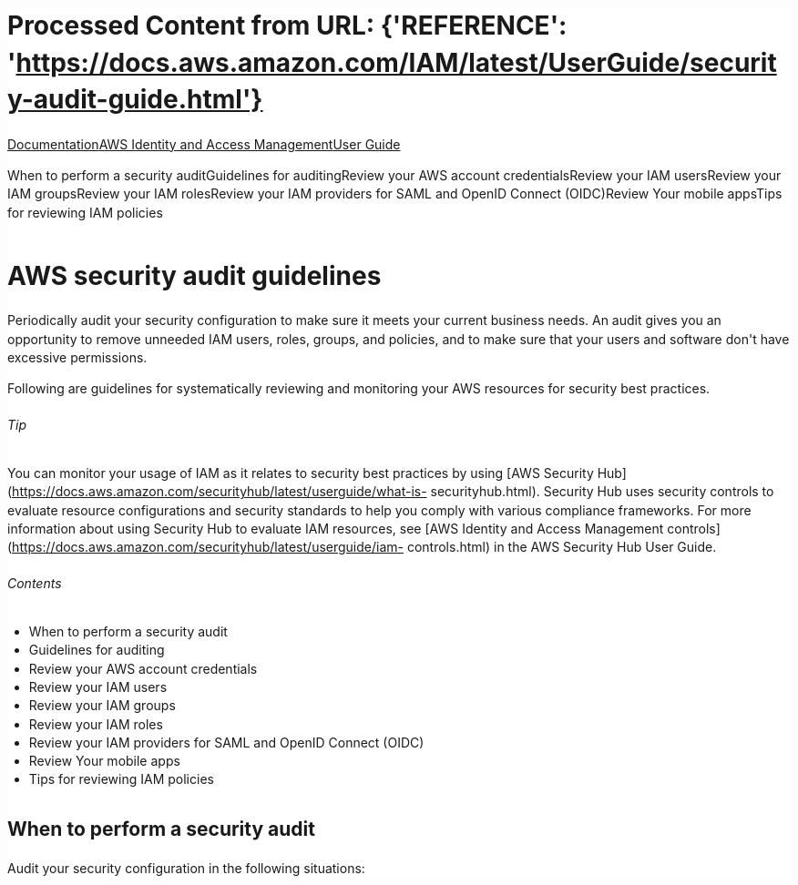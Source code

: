 # Processed Content from URL: {'REFERENCE': 'https://docs.aws.amazon.com/IAM/latest/UserGuide/security-audit-guide.html'}

[](/pdfs/IAM/latest/UserGuide/iam-ug.pdf#security-audit-guide "Open PDF")

[Documentation](/index.html)[AWS Identity and Access
Management](/iam/index.html)[User Guide](introduction.html)

When to perform a security auditGuidelines for auditingReview your AWS account
credentialsReview your IAM usersReview your IAM groupsReview your IAM
rolesReview your IAM providers for SAML and OpenID Connect (OIDC)Review Your
mobile appsTips for reviewing IAM policies

# AWS security audit guidelines

Periodically audit your security configuration to make sure it meets your
current business needs. An audit gives you an opportunity to remove unneeded
IAM users, roles, groups, and policies, and to make sure that your users and
software don't have excessive permissions.

Following are guidelines for systematically reviewing and monitoring your AWS
resources for security best practices.

###### Tip

You can monitor your usage of IAM as it relates to security best practices by
using [AWS Security
Hub](https://docs.aws.amazon.com/securityhub/latest/userguide/what-is-
securityhub.html). Security Hub uses security controls to evaluate resource
configurations and security standards to help you comply with various
compliance frameworks. For more information about using Security Hub to
evaluate IAM resources, see [AWS Identity and Access Management
controls](https://docs.aws.amazon.com/securityhub/latest/userguide/iam-
controls.html) in the AWS Security Hub User Guide.

###### Contents

  * When to perform a security audit
  * Guidelines for auditing
  * Review your AWS account credentials
  * Review your IAM users
  * Review your IAM groups
  * Review your IAM roles
  * Review your IAM providers for SAML and OpenID Connect (OIDC)
  * Review Your mobile apps
  * Tips for reviewing IAM policies

## When to perform a security audit

Audit your security configuration in the following situations:
